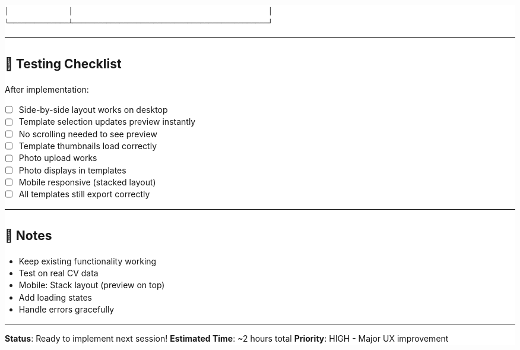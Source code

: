 ```
│              │                                              │
└──────────────┴──────────────────────────────────────────────┘
```

---

## 🧪 Testing Checklist

After implementation:
- [ ] Side-by-side layout works on desktop
- [ ] Template selection updates preview instantly
- [ ] No scrolling needed to see preview
- [ ] Template thumbnails load correctly
- [ ] Photo upload works
- [ ] Photo displays in templates
- [ ] Mobile responsive (stacked layout)
- [ ] All templates still export correctly

---

## 📝 Notes

- Keep existing functionality working
- Test on real CV data
- Mobile: Stack layout (preview on top)
- Add loading states
- Handle errors gracefully

---

**Status**: Ready to implement next session!
**Estimated Time**: ~2 hours total
**Priority**: HIGH - Major UX improvement
